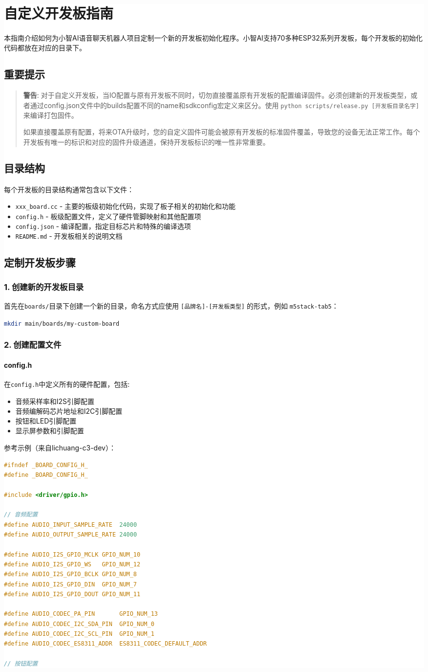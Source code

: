 # 自定义开发板指南

本指南介绍如何为小智AI语音聊天机器人项目定制一个新的开发板初始化程序。小智AI支持70多种ESP32系列开发板，每个开发板的初始化代码都放在对应的目录下。

## 重要提示

> **警告**: 对于自定义开发板，当IO配置与原有开发板不同时，切勿直接覆盖原有开发板的配置编译固件。必须创建新的开发板类型，或者通过config.json文件中的builds配置不同的name和sdkconfig宏定义来区分。使用 `python scripts/release.py [开发板目录名字]` 来编译打包固件。
>
> 如果直接覆盖原有配置，将来OTA升级时，您的自定义固件可能会被原有开发板的标准固件覆盖，导致您的设备无法正常工作。每个开发板有唯一的标识和对应的固件升级通道，保持开发板标识的唯一性非常重要。

## 目录结构

每个开发板的目录结构通常包含以下文件：

- `xxx_board.cc` - 主要的板级初始化代码，实现了板子相关的初始化和功能
- `config.h` - 板级配置文件，定义了硬件管脚映射和其他配置项
- `config.json` - 编译配置，指定目标芯片和特殊的编译选项
- `README.md` - 开发板相关的说明文档

## 定制开发板步骤

### 1. 创建新的开发板目录

首先在`boards/`目录下创建一个新的目录，命名方式应使用 `[品牌名]-[开发板类型]` 的形式，例如 `m5stack-tab5`：

```bash
mkdir main/boards/my-custom-board
```

### 2. 创建配置文件

#### config.h

在`config.h`中定义所有的硬件配置，包括:

- 音频采样率和I2S引脚配置
- 音频编解码芯片地址和I2C引脚配置
- 按钮和LED引脚配置
- 显示屏参数和引脚配置

参考示例（来自lichuang-c3-dev）：

```c
#ifndef _BOARD_CONFIG_H_
#define _BOARD_CONFIG_H_

#include <driver/gpio.h>

// 音频配置
#define AUDIO_INPUT_SAMPLE_RATE  24000
#define AUDIO_OUTPUT_SAMPLE_RATE 24000

#define AUDIO_I2S_GPIO_MCLK GPIO_NUM_10
#define AUDIO_I2S_GPIO_WS   GPIO_NUM_12
#define AUDIO_I2S_GPIO_BCLK GPIO_NUM_8
#define AUDIO_I2S_GPIO_DIN  GPIO_NUM_7
#define AUDIO_I2S_GPIO_DOUT GPIO_NUM_11

#define AUDIO_CODEC_PA_PIN       GPIO_NUM_13
#define AUDIO_CODEC_I2C_SDA_PIN  GPIO_NUM_0
#define AUDIO_CODEC_I2C_SCL_PIN  GPIO_NUM_1
#define AUDIO_CODEC_ES8311_ADDR  ES8311_CODEC_DEFAULT_ADDR

// 按钮配置
```